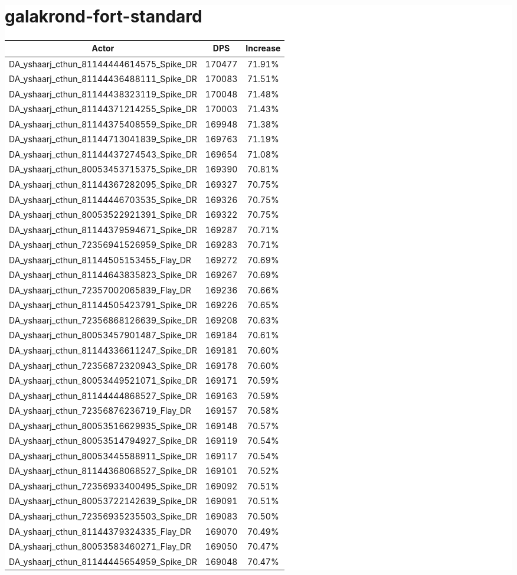 # galakrond-fort-standard
| Actor | DPS | Increase |
|---|:---:|:---:|
|DA_yshaarj_cthun_81144444614575_Spike_DR|170477|71.91%|
|DA_yshaarj_cthun_81144436488111_Spike_DR|170083|71.51%|
|DA_yshaarj_cthun_81144438323119_Spike_DR|170048|71.48%|
|DA_yshaarj_cthun_81144371214255_Spike_DR|170003|71.43%|
|DA_yshaarj_cthun_81144375408559_Spike_DR|169948|71.38%|
|DA_yshaarj_cthun_81144713041839_Spike_DR|169763|71.19%|
|DA_yshaarj_cthun_81144437274543_Spike_DR|169654|71.08%|
|DA_yshaarj_cthun_80053453715375_Spike_DR|169390|70.81%|
|DA_yshaarj_cthun_81144367282095_Spike_DR|169327|70.75%|
|DA_yshaarj_cthun_81144446703535_Spike_DR|169326|70.75%|
|DA_yshaarj_cthun_80053522921391_Spike_DR|169322|70.75%|
|DA_yshaarj_cthun_81144379594671_Spike_DR|169287|70.71%|
|DA_yshaarj_cthun_72356941526959_Spike_DR|169283|70.71%|
|DA_yshaarj_cthun_81144505153455_Flay_DR|169272|70.69%|
|DA_yshaarj_cthun_81144643835823_Spike_DR|169267|70.69%|
|DA_yshaarj_cthun_72357002065839_Flay_DR|169236|70.66%|
|DA_yshaarj_cthun_81144505423791_Spike_DR|169226|70.65%|
|DA_yshaarj_cthun_72356868126639_Spike_DR|169208|70.63%|
|DA_yshaarj_cthun_80053457901487_Spike_DR|169184|70.61%|
|DA_yshaarj_cthun_81144336611247_Spike_DR|169181|70.60%|
|DA_yshaarj_cthun_72356872320943_Spike_DR|169178|70.60%|
|DA_yshaarj_cthun_80053449521071_Spike_DR|169171|70.59%|
|DA_yshaarj_cthun_81144444868527_Spike_DR|169163|70.59%|
|DA_yshaarj_cthun_72356876236719_Flay_DR|169157|70.58%|
|DA_yshaarj_cthun_80053516629935_Spike_DR|169148|70.57%|
|DA_yshaarj_cthun_80053514794927_Spike_DR|169119|70.54%|
|DA_yshaarj_cthun_80053445588911_Spike_DR|169117|70.54%|
|DA_yshaarj_cthun_81144368068527_Spike_DR|169101|70.52%|
|DA_yshaarj_cthun_72356933400495_Spike_DR|169092|70.51%|
|DA_yshaarj_cthun_80053722142639_Spike_DR|169091|70.51%|
|DA_yshaarj_cthun_72356935235503_Spike_DR|169083|70.50%|
|DA_yshaarj_cthun_81144379324335_Flay_DR|169070|70.49%|
|DA_yshaarj_cthun_80053583460271_Flay_DR|169050|70.47%|
|DA_yshaarj_cthun_81144445654959_Spike_DR|169048|70.47%|